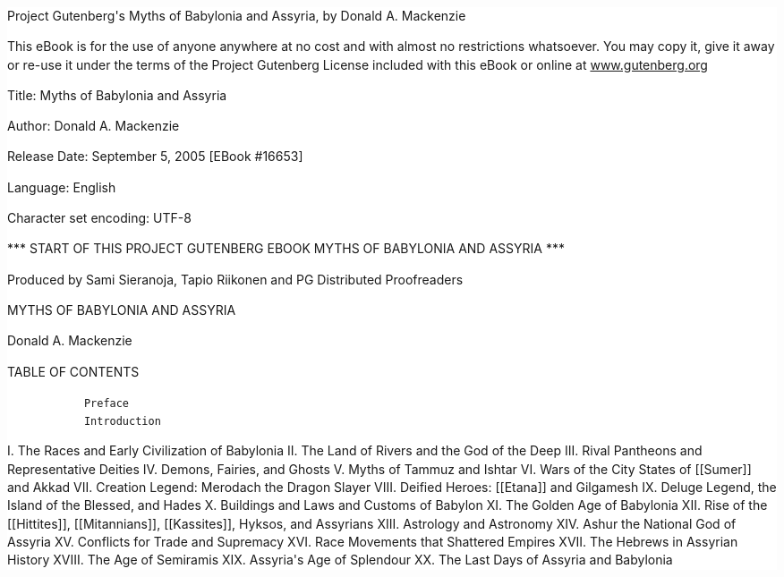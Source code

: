 Project Gutenberg's Myths of Babylonia and Assyria, by Donald A. Mackenzie

This eBook is for the use of anyone anywhere at no cost and with
almost no restrictions whatsoever.  You may copy it, give it away or
re-use it under the terms of the Project Gutenberg License included
with this eBook or online at www.gutenberg.org


Title: Myths of Babylonia and Assyria

Author: Donald A. Mackenzie

Release Date: September 5, 2005 [EBook #16653]

Language: English

Character set encoding: UTF-8

*** START OF THIS PROJECT GUTENBERG EBOOK MYTHS OF BABYLONIA AND ASSYRIA ***




Produced by Sami Sieranoja, Tapio Riikonen and PG
Distributed Proofreaders







MYTHS OF BABYLONIA AND ASSYRIA

Donald A. Mackenzie



TABLE OF CONTENTS

                Preface
                Introduction
I.              The Races and Early Civilization of Babylonia
II.             The Land of Rivers and the God of the Deep
III.            Rival Pantheons and Representative Deities
IV.             Demons, Fairies, and Ghosts
V.              Myths of Tammuz and Ishtar
VI.             Wars of the City States of [[Sumer]] and Akkad
VII.            Creation Legend: Merodach the Dragon Slayer
VIII.           Deified Heroes: [[Etana]] and Gilgamesh
IX.             Deluge Legend, the Island of the Blessed, and Hades
X.              Buildings and Laws and Customs of Babylon
XI.             The Golden Age of Babylonia
XII.            Rise of the [[Hittites]], [[Mitannians]], [[Kassites]], Hyksos, and
                Assyrians
XIII.           Astrology and Astronomy
XIV.            Ashur the National God of Assyria
XV.             Conflicts for Trade and Supremacy
XVI.            Race Movements that Shattered Empires
XVII.           The Hebrews in Assyrian History
XVIII.          The Age of Semiramis
XIX.            Assyria's Age of Splendour
XX.             The Last Days of Assyria and Babylonia
